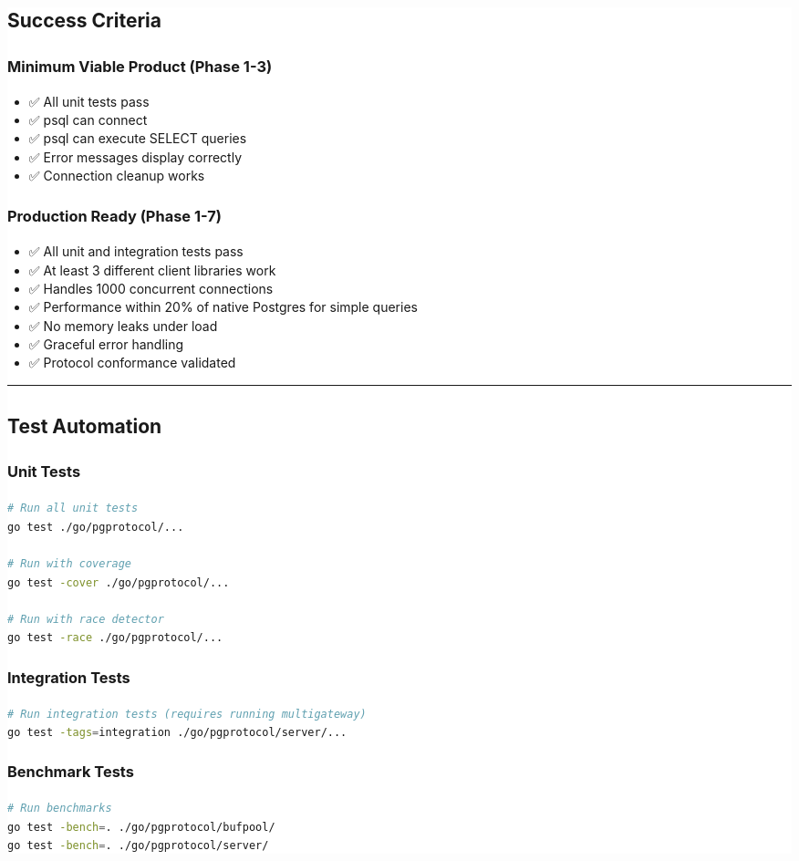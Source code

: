 
## Success Criteria

### Minimum Viable Product (Phase 1-3)
- ✅ All unit tests pass
- ✅ psql can connect
- ✅ psql can execute SELECT queries
- ✅ Error messages display correctly
- ✅ Connection cleanup works

### Production Ready (Phase 1-7)
- ✅ All unit and integration tests pass
- ✅ At least 3 different client libraries work
- ✅ Handles 1000 concurrent connections
- ✅ Performance within 20% of native Postgres for simple queries
- ✅ No memory leaks under load
- ✅ Graceful error handling
- ✅ Protocol conformance validated

---

## Test Automation

### Unit Tests
```bash
# Run all unit tests
go test ./go/pgprotocol/...

# Run with coverage
go test -cover ./go/pgprotocol/...

# Run with race detector
go test -race ./go/pgprotocol/...
```

### Integration Tests
```bash
# Run integration tests (requires running multigateway)
go test -tags=integration ./go/pgprotocol/server/...
```

### Benchmark Tests
```bash
# Run benchmarks
go test -bench=. ./go/pgprotocol/bufpool/
go test -bench=. ./go/pgprotocol/server/
```
